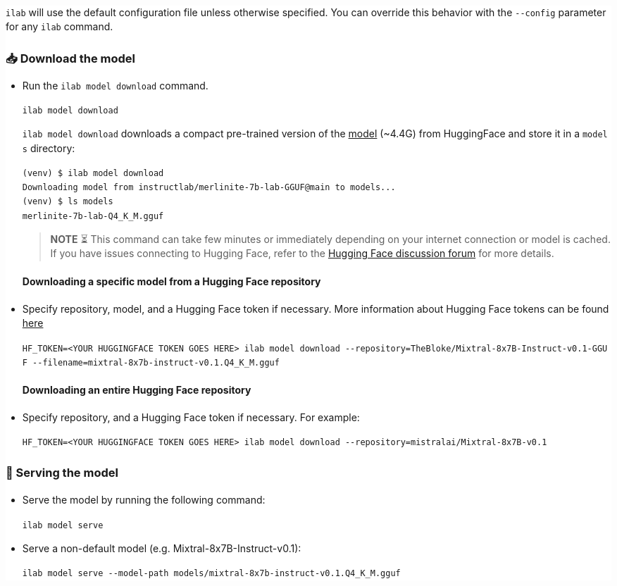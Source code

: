    `ilab` will use the default configuration file unless otherwise specified. You can override this behavior with the `--config` parameter for any `ilab` command.

### 📥 Download the model

- Run the `ilab model download` command.

  ```shell
  ilab model download
  ```

  `ilab model download` downloads a compact pre-trained version of the [model](https://huggingface.co/instructlab/) (~4.4G) from HuggingFace and store it in a `models` directory:

  ```shell
  (venv) $ ilab model download
  Downloading model from instructlab/merlinite-7b-lab-GGUF@main to models...
  (venv) $ ls models
  merlinite-7b-lab-Q4_K_M.gguf
  ```

  > **NOTE** ⏳ This command can take few minutes or immediately depending on your internet connection or model is cached. If you have issues connecting to Hugging Face, refer to the [Hugging Face discussion forum](https://discuss.huggingface.co/) for more details.

  #### Downloading a specific model from a Hugging Face repository

- Specify repository, model, and a Hugging Face token if necessary. More information about Hugging Face tokens can be found [here](https://huggingface.co/docs/hub/en/security-tokens)

  ```shell
  HF_TOKEN=<YOUR HUGGINGFACE TOKEN GOES HERE> ilab model download --repository=TheBloke/Mixtral-8x7B-Instruct-v0.1-GGUF --filename=mixtral-8x7b-instruct-v0.1.Q4_K_M.gguf
  ```

  #### Downloading an entire Hugging Face repository

- Specify repository, and a Hugging Face token if necessary. For example:

  ```shell
  HF_TOKEN=<YOUR HUGGINGFACE TOKEN GOES HERE> ilab model download --repository=mistralai/Mixtral-8x7B-v0.1
  ```

### 🍴 Serving the model

- Serve the model by running the following command:

   ```shell
   ilab model serve
   ```

- Serve a non-default model (e.g. Mixtral-8x7B-Instruct-v0.1):

   ```shell
   ilab model serve --model-path models/mixtral-8x7b-instruct-v0.1.Q4_K_M.gguf
   ```
